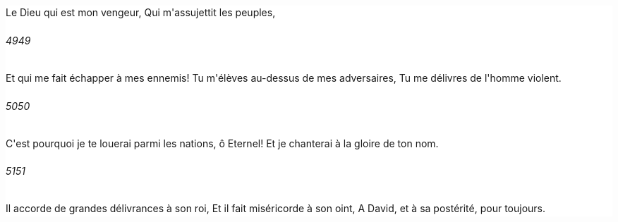 Le Dieu qui est mon vengeur, Qui m'assujettit les peuples,
###### 4949
Et qui me fait échapper à mes ennemis! Tu m'élèves au-dessus de mes adversaires, Tu me délivres de l'homme violent.
###### 5050
C'est pourquoi je te louerai parmi les nations, ô Eternel! Et je chanterai à la gloire de ton nom.
###### 5151
Il accorde de grandes délivrances à son roi, Et il fait miséricorde à son oint, A David, et à sa postérité, pour toujours.
